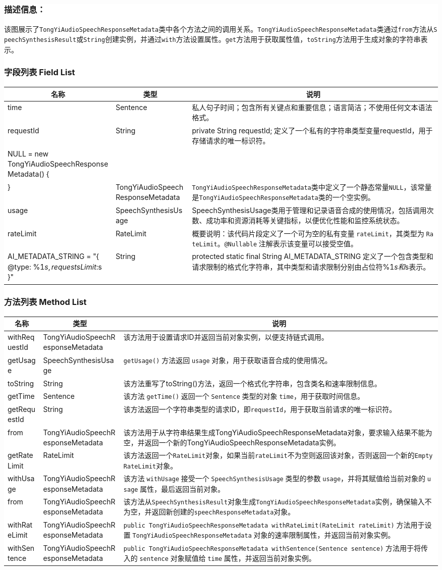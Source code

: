 ### 描述信息：
该图展示了`TongYiAudioSpeechResponseMetadata`类中各个方法之间的调用关系。`TongYiAudioSpeechResponseMetadata`类通过`from`方法从`SpeechSynthesisResult`或`String`创建实例，并通过`with`方法设置属性。`get`方法用于获取属性值，`toString`方法用于生成对象的字符串表示。

### 字段列表 Field List

| 名称  | 类型  | 说明 |
|-------|-------|------|
| time | Sentence | 私人句子时间；包含所有关键点和重要信息；语言简洁；不使用任何文本语法格式。 |
| requestId | String | private String requestId; 定义了一个私有的字符串类型变量requestId，用于存储请求的唯一标识符。 |
| NULL = new TongYiAudioSpeechResponseMetadata() {
	} | TongYiAudioSpeechResponseMetadata | `TongYiAudioSpeechResponseMetadata`类中定义了一个静态常量`NULL`，该常量是`TongYiAudioSpeechResponseMetadata`类的一个空实例。 |
| usage | SpeechSynthesisUsage | SpeechSynthesisUsage类用于管理和记录语音合成的使用情况，包括调用次数、成功率和资源消耗等关键指标，以便优化性能和监控系统状态。 |
| rateLimit | RateLimit | 概要说明：该代码片段定义了一个可为空的私有变量 `rateLimit`，其类型为 `RateLimit`。`@Nullable` 注解表示该变量可以接受空值。 |
| AI_METADATA_STRING = "{ @type: %1$s, requestsLimit: %2$s }" | String | protected static final String AI_METADATA_STRING 定义了一个包含类型和请求限制的格式化字符串，其中类型和请求限制分别由占位符%1$s和%2$s表示。 |

### 方法列表 Method List

| 名称  | 类型  | 说明 |
|-------|-------|------|
| withRequestId | TongYiAudioSpeechResponseMetadata | 该方法用于设置请求ID并返回当前对象实例，以便支持链式调用。 |
| getUsage | SpeechSynthesisUsage | `getUsage()` 方法返回 `usage` 对象，用于获取语音合成的使用情况。 |
| toString | String | 该方法重写了toString()方法，返回一个格式化字符串，包含类名和速率限制信息。 |
| getTime | Sentence | 该方法 `getTime()` 返回一个 `Sentence` 类型的对象 `time`，用于获取时间信息。 |
| getRequestId | String | 该方法返回一个字符串类型的请求ID，即`requestId`，用于获取当前请求的唯一标识符。 |
| from | TongYiAudioSpeechResponseMetadata | 该方法用于从字符串结果生成TongYiAudioSpeechResponseMetadata对象，要求输入结果不能为空，并返回一个新的TongYiAudioSpeechResponseMetadata实例。 |
| getRateLimit | RateLimit | 该方法返回一个`RateLimit`对象，如果当前`rateLimit`不为空则返回该对象，否则返回一个新的`EmptyRateLimit`对象。 |
| withUsage | TongYiAudioSpeechResponseMetadata | 该方法 `withUsage` 接受一个 `SpeechSynthesisUsage` 类型的参数 `usage`，并将其赋值给当前对象的 `usage` 属性，最后返回当前对象。 |
| from | TongYiAudioSpeechResponseMetadata | 该方法从`SpeechSynthesisResult`对象生成`TongYiAudioSpeechResponseMetadata`实例，确保输入不为空，并返回新创建的`speechResponseMetadata`对象。 |
| withRateLimit | TongYiAudioSpeechResponseMetadata | `public TongYiAudioSpeechResponseMetadata withRateLimit(RateLimit rateLimit)` 方法用于设置 `TongYiAudioSpeechResponseMetadata` 对象的速率限制属性，并返回当前对象实例。 |
| withSentence | TongYiAudioSpeechResponseMetadata | `public TongYiAudioSpeechResponseMetadata withSentence(Sentence sentence)` 方法用于将传入的 `sentence` 对象赋值给 `time` 属性，并返回当前对象实例。 |




